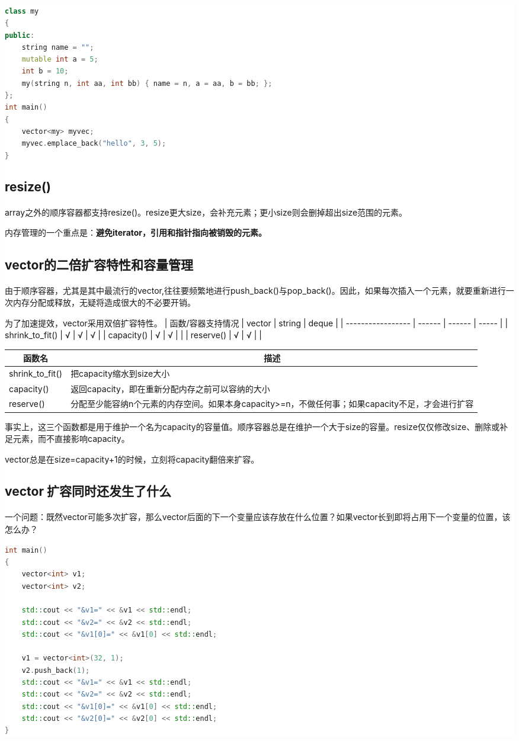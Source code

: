 ```cpp
class my
{
public:
    string name = "";
    mutable int a = 5;
    int b = 10;
    my(string n, int aa, int bb) { name = n, a = aa, b = bb; };
};
int main()
{
    vector<my> myvec;
    myvec.emplace_back("hello", 3, 5);
}
```
## resize()
array之外的顺序容器都支持resize()。resize更大size，会补充元素；更小size则会删掉超出size范围的元素。

内存管理的一个重点是：**避免iterator，引用和指针指向被销毁的元素。**

## vector的二倍扩容特性和容量管理
由于顺序容器，尤其是其中最流行的vector,往往要频繁地进行push_back()与pop_back()。因此，如果每次插入一个元素，就要重新进行一次内存分配或释放，无疑将造成很大的不必要开销。

为了加速提效，vector采用双倍扩容特性。
| 函数/容器支持情况 | vector | string | deque |
| ----------------- | ------ | ------ | ----- |
| shrink_to_fit()   | √      | √      | √     |
| capacity()        | √      | √      |       |
| reserve()         | √      | √      |       |

| 函数名          | 描述                                                                                             |
| --------------- | ------------------------------------------------------------------------------------------------ |
| shrink_to_fit() | 把capacity缩水到size大小                                                                         |
| capacity()      | 返回capacity，即在重新分配内存之前可以容纳的大小                                                 |
| reserve()       | 分配至少能容纳n个元素的内存空间。如果本身capacity>=n，不做任何事；如果capacity不足，才会进行扩容 |

事实上，这三个函数都是用于维护一个名为capacity的容量值。顺序容器总是在维护一个大于size的容量。resize仅仅修改size、删除或补足元素，而不直接影响capacity。

vector总是在size=capacity+1的时候，立刻将capacity翻倍来扩容。

## vector 扩容同时还发生了什么
一个问题：既然vector可能多次扩容，那么vector后面的下一个变量应该存放在什么位置？如果vector长到即将占用下一个变量的位置，该怎么办？
```cpp
int main()
{
    vector<int> v1;
    vector<int> v2;

    std::cout << "&v1=" << &v1 << std::endl;
    std::cout << "&v2=" << &v2 << std::endl;
    std::cout << "&v1[0]=" << &v1[0] << std::endl;

    v1 = vector<int>(32, 1);
    v2.push_back(1);
    std::cout << "&v1=" << &v1 << std::endl;
    std::cout << "&v2=" << &v2 << std::endl;
    std::cout << "&v1[0]=" << &v1[0] << std::endl;
    std::cout << "&v2[0]=" << &v2[0] << std::endl;
}
```